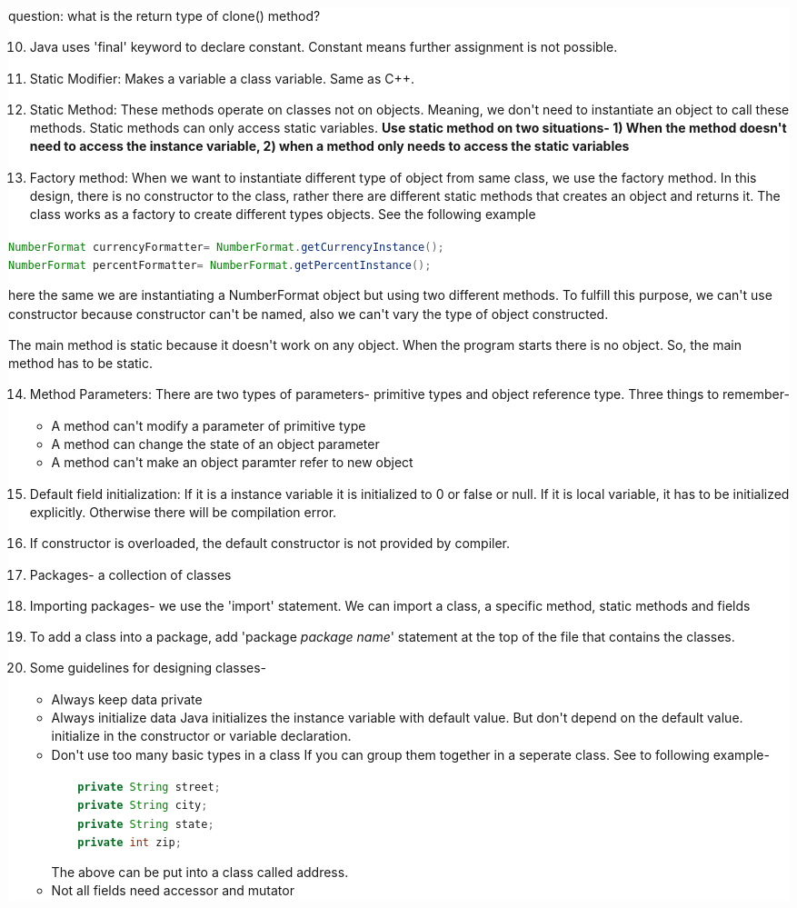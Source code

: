 ```java
```
question: what is the return type of clone() method?

10. Java uses 'final' keyword to declare constant. Constant means further assignment is not possible. 

11. Static Modifier: Makes a variable a class variable. Same as C++.

12. Static Method: These methods operate on classes not on objects. Meaning, we don't need to instantiate an object to 
call these methods. Static methods can only access static variables. 
    **Use static method on two situations- 1) When the method doesn't need to access the instance variable, 2) when a method
    only needs to access the static variables**

13. Factory method: When we want to instantiate different type of object from same class, we use the factory method. In 
this design, there is no constructor to the class, rather there are different static methods that creates an object and 
returns it. The class works as a factory to create different types objects. See the following example
```java
NumberFormat currencyFormatter= NumberFormat.getCurrencyInstance();
NumberFormat percentFormatter= NumberFormat.getPercentInstance();
```
here the same we are instantiating a NumberFormat object but using two different methods. To fulfill this purpose, we can't 
use constructor because constructor can't be named, also we can't vary the type of object constructed. 

The main method is static because it doesn't work on any object. When the program starts there is no object. So, the main
method has to be static. 



14. Method Parameters: There are two types of parameters- primitive types and object reference type. Three things to remember-
    - A method can't modify a parameter of primitive type
    - A method can change the state of an object parameter
    - A method can't make an object paramter refer to new object

15. Default field initialization: If it is a instance variable it is initialized to 0 or false or null. If it is local
variable, it has to be initialized explicitly. Otherwise there will be compilation error.

16. If constructor is overloaded, the default constructor is not provided by compiler.

17. Packages- a collection of classes
18. Importing packages- we use the 'import' statement. We can import a class, a specific method, static methods and fields
19. To add a class into a package, add 'package *package name*' statement at the top of the file that contains the classes.
20. Some guidelines for designing classes-
    - Always keep data private
    - Always initialize data
        Java initializes the instance variable with default value. But don't depend on the default value.        initialize in the constructor or variable declaration.
    - Don't use too many basic types in a class
        If you can group them together in a seperate class. See to following example-
        ```java
            private String street;
            private String city;
            private String state;
            private int zip;
        ```
        The above can be put into a class called address.
    - Not all fields need accessor and mutator